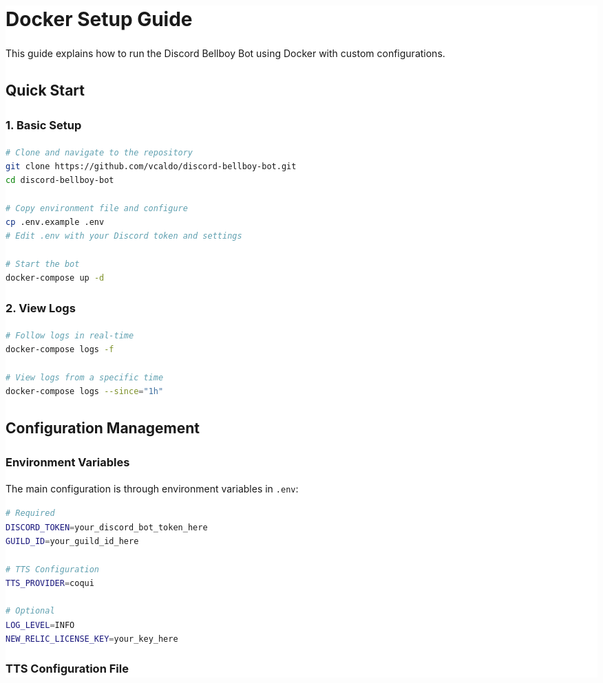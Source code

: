 # Docker Setup Guide

This guide explains how to run the Discord Bellboy Bot using Docker with custom configurations.

## Quick Start

### 1. Basic Setup

```bash
# Clone and navigate to the repository
git clone https://github.com/vcaldo/discord-bellboy-bot.git
cd discord-bellboy-bot

# Copy environment file and configure
cp .env.example .env
# Edit .env with your Discord token and settings

# Start the bot
docker-compose up -d
```

### 2. View Logs

```bash
# Follow logs in real-time
docker-compose logs -f

# View logs from a specific time
docker-compose logs --since="1h"
```

## Configuration Management

### Environment Variables

The main configuration is through environment variables in `.env`:

```bash
# Required
DISCORD_TOKEN=your_discord_bot_token_here
GUILD_ID=your_guild_id_here

# TTS Configuration
TTS_PROVIDER=coqui

# Optional
LOG_LEVEL=INFO
NEW_RELIC_LICENSE_KEY=your_key_here
```

### TTS Configuration File
